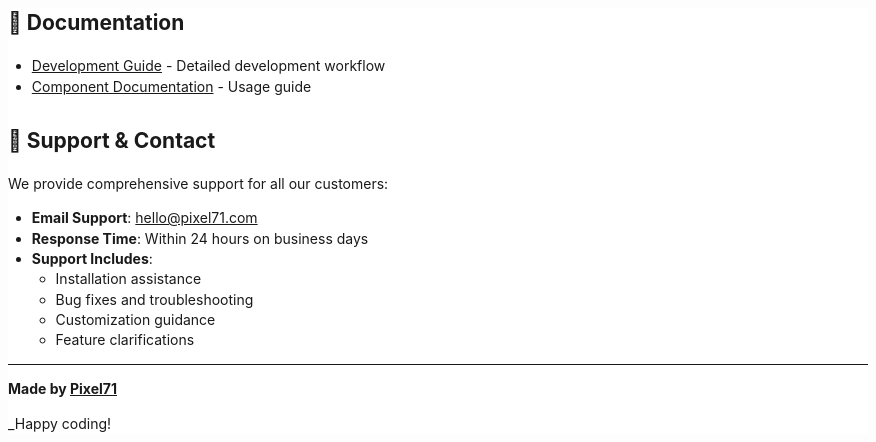 ## 📖 Documentation

- [Development Guide](./DEVELOPMENT.md) - Detailed development workflow
- [Component Documentation](https://nextsaas-documentation.vercel.app/nextjs/get-started) - Usage guide

## 📧 Support & Contact

We provide comprehensive support for all our customers:

- **Email Support**: [hello@pixel71.com](mailto:hello@pixel71.com)
- **Response Time**: Within 24 hours on business days
- **Support Includes**:
  - Installation assistance
  - Bug fixes and troubleshooting
  - Customization guidance
  - Feature clarifications

---

**Made by [Pixel71](mailto:hello@pixel71.com)**

\_Happy coding!
